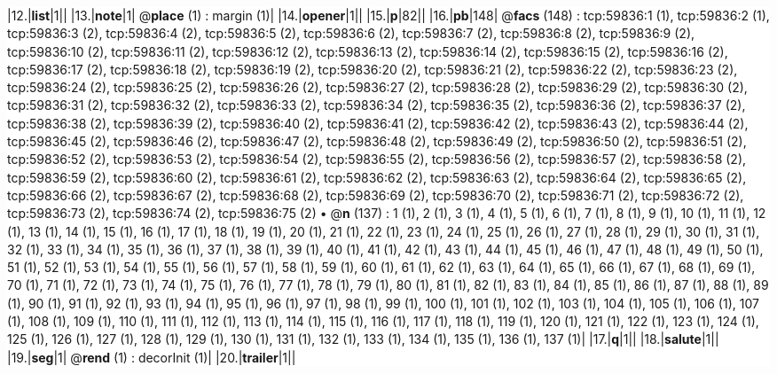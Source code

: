 |12.|__list__|1||
|13.|__note__|1| @__place__ (1) : margin (1)|
|14.|__opener__|1||
|15.|__p__|82||
|16.|__pb__|148| @__facs__ (148) : tcp:59836:1 (1), tcp:59836:2 (1), tcp:59836:3 (2), tcp:59836:4 (2), tcp:59836:5 (2), tcp:59836:6 (2), tcp:59836:7 (2), tcp:59836:8 (2), tcp:59836:9 (2), tcp:59836:10 (2), tcp:59836:11 (2), tcp:59836:12 (2), tcp:59836:13 (2), tcp:59836:14 (2), tcp:59836:15 (2), tcp:59836:16 (2), tcp:59836:17 (2), tcp:59836:18 (2), tcp:59836:19 (2), tcp:59836:20 (2), tcp:59836:21 (2), tcp:59836:22 (2), tcp:59836:23 (2), tcp:59836:24 (2), tcp:59836:25 (2), tcp:59836:26 (2), tcp:59836:27 (2), tcp:59836:28 (2), tcp:59836:29 (2), tcp:59836:30 (2), tcp:59836:31 (2), tcp:59836:32 (2), tcp:59836:33 (2), tcp:59836:34 (2), tcp:59836:35 (2), tcp:59836:36 (2), tcp:59836:37 (2), tcp:59836:38 (2), tcp:59836:39 (2), tcp:59836:40 (2), tcp:59836:41 (2), tcp:59836:42 (2), tcp:59836:43 (2), tcp:59836:44 (2), tcp:59836:45 (2), tcp:59836:46 (2), tcp:59836:47 (2), tcp:59836:48 (2), tcp:59836:49 (2), tcp:59836:50 (2), tcp:59836:51 (2), tcp:59836:52 (2), tcp:59836:53 (2), tcp:59836:54 (2), tcp:59836:55 (2), tcp:59836:56 (2), tcp:59836:57 (2), tcp:59836:58 (2), tcp:59836:59 (2), tcp:59836:60 (2), tcp:59836:61 (2), tcp:59836:62 (2), tcp:59836:63 (2), tcp:59836:64 (2), tcp:59836:65 (2), tcp:59836:66 (2), tcp:59836:67 (2), tcp:59836:68 (2), tcp:59836:69 (2), tcp:59836:70 (2), tcp:59836:71 (2), tcp:59836:72 (2), tcp:59836:73 (2), tcp:59836:74 (2), tcp:59836:75 (2)  •  @__n__ (137) : 1 (1), 2 (1), 3 (1), 4 (1), 5 (1), 6 (1), 7 (1), 8 (1), 9 (1), 10 (1), 11 (1), 12 (1), 13 (1), 14 (1), 15 (1), 16 (1), 17 (1), 18 (1), 19 (1), 20 (1), 21 (1), 22 (1), 23 (1), 24 (1), 25 (1), 26 (1), 27 (1), 28 (1), 29 (1), 30 (1), 31 (1), 32 (1), 33 (1), 34 (1), 35 (1), 36 (1), 37 (1), 38 (1), 39 (1), 40 (1), 41 (1), 42 (1), 43 (1), 44 (1), 45 (1), 46 (1), 47 (1), 48 (1), 49 (1), 50 (1), 51 (1), 52 (1), 53 (1), 54 (1), 55 (1), 56 (1), 57 (1), 58 (1), 59 (1), 60 (1), 61 (1), 62 (1), 63 (1), 64 (1), 65 (1), 66 (1), 67 (1), 68 (1), 69 (1), 70 (1), 71 (1), 72 (1), 73 (1), 74 (1), 75 (1), 76 (1), 77 (1), 78 (1), 79 (1), 80 (1), 81 (1), 82 (1), 83 (1), 84 (1), 85 (1), 86 (1), 87 (1), 88 (1), 89 (1), 90 (1), 91 (1), 92 (1), 93 (1), 94 (1), 95 (1), 96 (1), 97 (1), 98 (1), 99 (1), 100 (1), 101 (1), 102 (1), 103 (1), 104 (1), 105 (1), 106 (1), 107 (1), 108 (1), 109 (1), 110 (1), 111 (1), 112 (1), 113 (1), 114 (1), 115 (1), 116 (1), 117 (1), 118 (1), 119 (1), 120 (1), 121 (1), 122 (1), 123 (1), 124 (1), 125 (1), 126 (1), 127 (1), 128 (1), 129 (1), 130 (1), 131 (1), 132 (1), 133 (1), 134 (1), 135 (1), 136 (1), 137 (1)|
|17.|__q__|1||
|18.|__salute__|1||
|19.|__seg__|1| @__rend__ (1) : decorInit (1)|
|20.|__trailer__|1||
